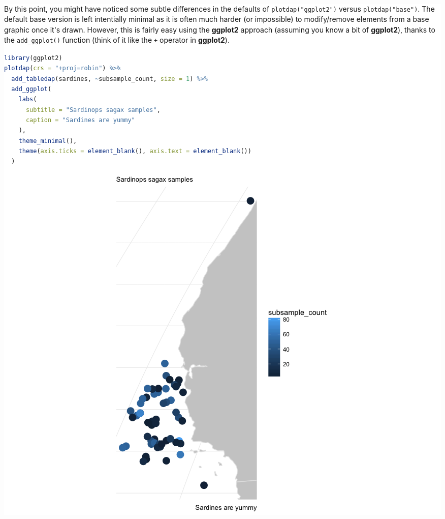 By this point, you might have noticed some subtle differences in the defaults of `plotdap("ggplot2")` versus `plotdap("base")`. The default base version is left intentially minimal as it is often much harder (or impossible) to modify/remove elements from a base graphic once it's drawn. However, this is fairly easy using the **ggplot2** approach (assuming you know a bit of **ggplot2**), thanks to the `add_ggplot()` function (think of it like the `+` operator in **ggplot2**). 


```r
library(ggplot2)
plotdap(crs = "+proj=robin") %>%
  add_tabledap(sardines, ~subsample_count, size = 1) %>%
  add_ggplot(
    labs(
      subtitle = "Sardinops sagax samples",
      caption = "Sardines are yummy"
    ), 
    theme_minimal(),
    theme(axis.ticks = element_blank(), axis.text = element_blank())
  )
```

<img src="README_files/figure-html/unnamed-chunk-13-1.png" style="display: block; margin: auto;" />

